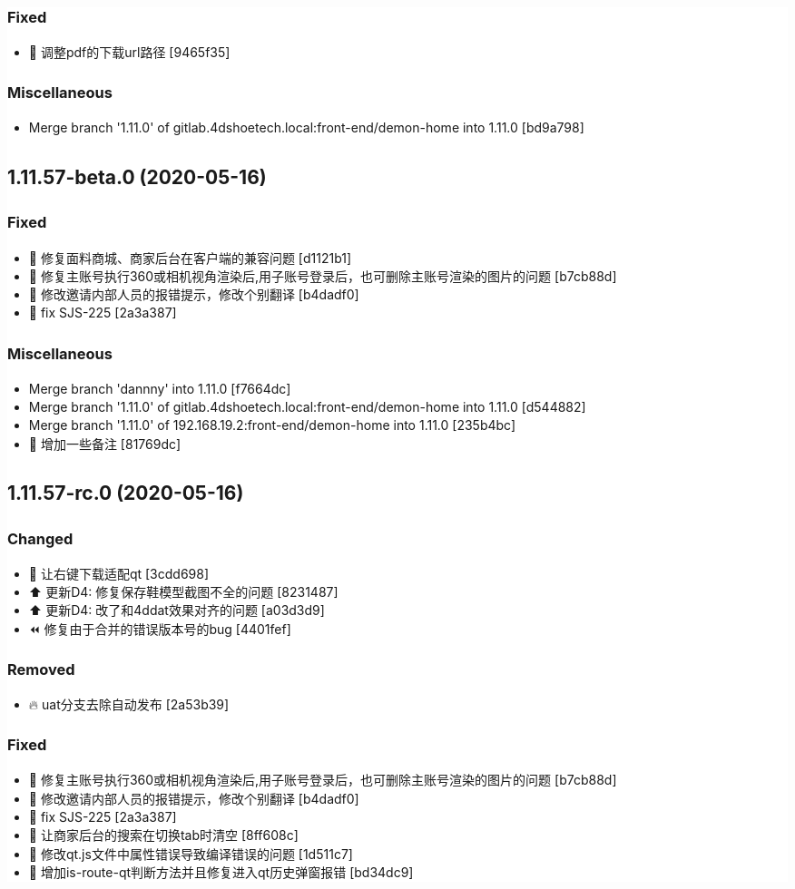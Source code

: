 ### Fixed

- 🐛 调整pdf的下载url路径 [9465f35]

### Miscellaneous

-  Merge branch &#x27;1.11.0&#x27; of gitlab.4dshoetech.local:front-end/demon-home into 1.11.0 [bd9a798]


<a name="1.11.57-beta.0"></a>
## 1.11.57-beta.0 (2020-05-16)

### Fixed

- 🐛 修复面料商城、商家后台在客户端的兼容问题 [d1121b1]
- 🐛 修复主账号执行360或相机视角渲染后,用子账号登录后，也可删除主账号渲染的图片的问题 [b7cb88d]
- 🐛 修改邀请内部人员的报错提示，修改个别翻译 [b4dadf0]
- 🐛 fix SJS-225 [2a3a387]

### Miscellaneous

-  Merge branch &#x27;dannny&#x27; into 1.11.0 [f7664dc]
-  Merge branch &#x27;1.11.0&#x27; of gitlab.4dshoetech.local:front-end/demon-home into 1.11.0 [d544882]
-  Merge branch &#x27;1.11.0&#x27; of 192.168.19.2:front-end/demon-home into 1.11.0 [235b4bc]
- 📝 增加一些备注 [81769dc]


<a name="1.11.57-rc.0"></a>
## 1.11.57-rc.0 (2020-05-16)

### Changed

- 🎨 让右键下载适配qt [3cdd698]
- ⬆️ 更新D4: 修复保存鞋模型截图不全的问题 [8231487]
- ⬆️ 更新D4: 改了和4ddat效果对齐的问题 [a03d3d9]
- ⏪ 修复由于合并的错误版本号的bug [4401fef]

### Removed

- 🔥 uat分支去除自动发布 [2a53b39]

### Fixed

- 🐛 修复主账号执行360或相机视角渲染后,用子账号登录后，也可删除主账号渲染的图片的问题 [b7cb88d]
- 🐛 修改邀请内部人员的报错提示，修改个别翻译 [b4dadf0]
- 🐛 fix SJS-225 [2a3a387]
- 🐛 让商家后台的搜索在切换tab时清空 [8ff608c]
- 🐛 修改qt.js文件中属性错误导致编译错误的问题 [1d511c7]
- 🐛 增加is-route-qt判断方法并且修复进入qt历史弹窗报错 [bd34dc9]
